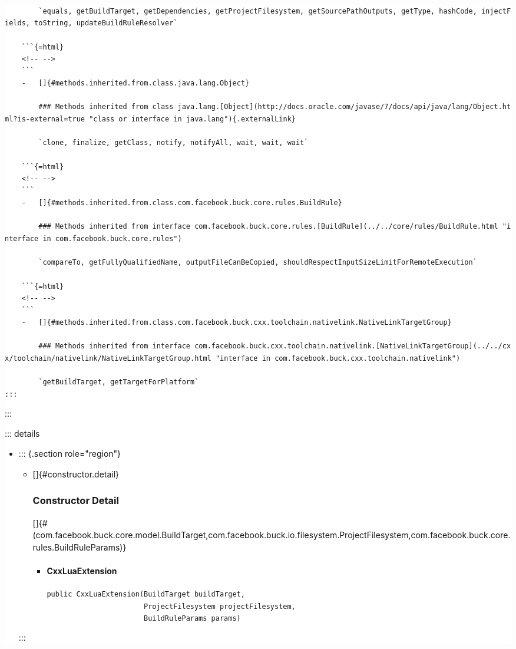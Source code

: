             `equals, getBuildTarget, getDependencies, getProjectFilesystem, getSourcePathOutputs, getType, hashCode, injectFields, toString, updateBuildRuleResolver`

        ```{=html}
        <!-- -->
        ```
        -   []{#methods.inherited.from.class.java.lang.Object}

            ### Methods inherited from class java.lang.[Object](http://docs.oracle.com/javase/7/docs/api/java/lang/Object.html?is-external=true "class or interface in java.lang"){.externalLink}

            `clone, finalize, getClass, notify, notifyAll, wait, wait, wait`

        ```{=html}
        <!-- -->
        ```
        -   []{#methods.inherited.from.class.com.facebook.buck.core.rules.BuildRule}

            ### Methods inherited from interface com.facebook.buck.core.rules.[BuildRule](../../core/rules/BuildRule.html "interface in com.facebook.buck.core.rules")

            `compareTo, getFullyQualifiedName, outputFileCanBeCopied, shouldRespectInputSizeLimitForRemoteExecution`

        ```{=html}
        <!-- -->
        ```
        -   []{#methods.inherited.from.class.com.facebook.buck.cxx.toolchain.nativelink.NativeLinkTargetGroup}

            ### Methods inherited from interface com.facebook.buck.cxx.toolchain.nativelink.[NativeLinkTargetGroup](../../cxx/toolchain/nativelink/NativeLinkTargetGroup.html "interface in com.facebook.buck.cxx.toolchain.nativelink")

            `getBuildTarget, getTargetForPlatform`
    :::
:::

::: details
-   ::: {.section role="region"}
    -   []{#constructor.detail}

        ### Constructor Detail

        []{#<init>(com.facebook.buck.core.model.BuildTarget,com.facebook.buck.io.filesystem.ProjectFilesystem,com.facebook.buck.core.rules.BuildRuleParams)}

        -   #### CxxLuaExtension

                public CxxLuaExtension​(BuildTarget buildTarget,
                                       ProjectFilesystem projectFilesystem,
                                       BuildRuleParams params)
    :::
